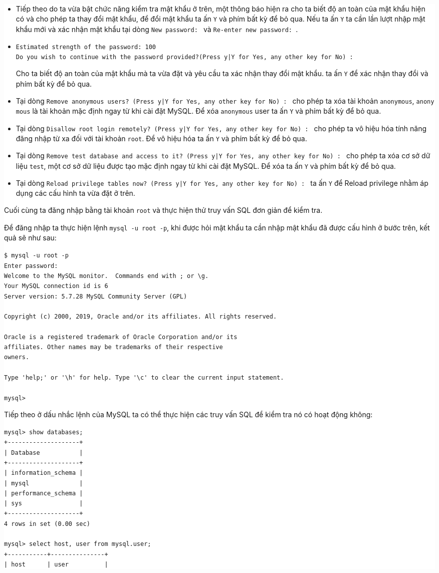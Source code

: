 - Tiếp theo do ta vừa bật chức năng kiểm tra mật khẩu ở trên, một thông báo hiện ra cho ta biết độ an toàn của mật khẩu hiện có và cho phép ta thay đổi mật khẩu, để đổi mật khẩu ta ấn `Y` và phím bất kỳ để bỏ qua. Nếu ta ấn `Y` ta cần lần lượt nhập mật khẩu mới và xác nhận mật khẩu tại dòng `New password: ` và `Re-enter new password: `.

- 
   ```
   Estimated strength of the password: 100 
   Do you wish to continue with the password provided?(Press y|Y for Yes, any other key for No) : 
   ```
   Cho ta biết độ an toàn của mật khẩu mà ta vừa đặt và yêu cầu ta xác nhận thay đổi mật khẩu. ta ấn `Y` để xác nhận thay đổi và phím bất kỳ để bỏ qua.

- Tại dòng `Remove anonymous users? (Press y|Y for Yes, any other key for No) : ` cho phép ta xóa tài khoản `anonymous`, `anonymous` là tài khoản mặc định ngay từ khi cài đặt MySQL. Để xóa `anonymous` user ta ấn `Y` và phím bất kỳ để bỏ qua.

- Tại dòng `Disallow root login remotely? (Press y|Y for Yes, any other key for No) : ` cho phép ta vô hiệu hóa tính năng đăng nhập từ xa đối với tài khoản `root`. Để vô hiệu hóa ta ấn `Y` và phím bất kỳ để bỏ qua.

- Tại dòng `Remove test database and access to it? (Press y|Y for Yes, any other key for No) : ` cho phép ta xóa cơ sở dữ liệu `test`, một cơ sở dữ liệu được tạo mặc định ngay từ khi cài đặt MySQL. Để xóa ta ấn `Y` và phím bất kỳ để bỏ qua.

- Tại dòng `Reload privilege tables now? (Press y|Y for Yes, any other key for No) : ` ta ấn `Y` để Reload privilege nhằm áp dụng các cấu hình ta vừa đặt ở trên.

Cuối cùng ta đăng nhập bằng tài khoản `root` và thực hiện thử truy vấn SQL đơn giản để kiểm tra.

Để đăng nhập ta thực hiện lệnh `mysql -u root -p`, khi được hỏi mật khẩu ta cần nhập mật khẩu đã được cấu hình ở bước trên, kết quả sẽ như sau:

```
$ mysql -u root -p
Enter password: 
Welcome to the MySQL monitor.  Commands end with ; or \g.
Your MySQL connection id is 6
Server version: 5.7.28 MySQL Community Server (GPL)

Copyright (c) 2000, 2019, Oracle and/or its affiliates. All rights reserved.

Oracle is a registered trademark of Oracle Corporation and/or its
affiliates. Other names may be trademarks of their respective
owners.

Type 'help;' or '\h' for help. Type '\c' to clear the current input statement.

mysql> 
```

Tiếp theo ở dấu nhắc lệnh của MySQL ta có thể thực hiện các truy vấn SQL để kiểm tra nó có hoạt động không:

```
mysql> show databases;
+--------------------+
| Database           |
+--------------------+
| information_schema |
| mysql              |
| performance_schema |
| sys                |
+--------------------+
4 rows in set (0.00 sec)

mysql> select host, user from mysql.user;
+-----------+---------------+
| host      | user          |
```